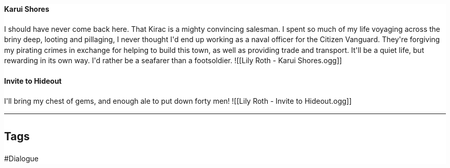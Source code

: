 #### Karui Shores
I should have never come back here. That Kirac is a mighty convincing salesman. I spent so much of my life voyaging across the briny deep, looting and pillaging, I never thought I'd end up working as a naval officer for the Citizen Vanguard. They're forgiving my pirating crimes in exchange for helping to build this town, as well as providing trade and transport. It'll be a quiet life, but rewarding in its own way. I'd rather be a seafarer than a footsoldier.
![[Lily Roth - Karui Shores.ogg]]

#### Invite to Hideout
I'll bring my chest of gems, and enough ale to put down forty men!
![[Lily Roth - Invite to Hideout.ogg]]

---
## Tags
#Dialogue
